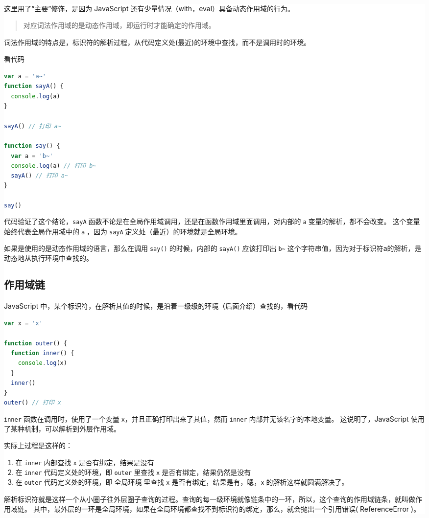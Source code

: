 这里用了“主要”修饰，是因为 JavaScript 还有少量情况（with，eval）具备动态作用域的行为。
> 对应词法作用域的是动态作用域，即运行时才能确定的作用域。

词法作用域的特点是，标识符的解析过程，从代码定义处(最近)的环境中查找，而不是调用时的环境。

看代码

```js
var a = 'a~'
function sayA() {
  console.log(a)
}

sayA() // 打印 a~

function say() {
  var a = 'b~'
  console.log(a) // 打印 b~
  sayA() // 打印 a~
}

say()
```
代码验证了这个结论，`sayA` 函数不论是在全局作用域调用，还是在函数作用域里面调用，对内部的 `a` 变量的解析，都不会改变。
这个变量始终代表全局作用域中的 `a` ，因为 `sayA` 定义处（最近）的环境就是全局环境。

如果是使用的是动态作用域的语言，那么在调用 `say()` 的时候，内部的 `sayA()` 应该打印出 `b~` 这个字符串值，因为对于标识符a的解析，是动态地从执行环境中查找的。


## 作用域链

JavaScript 中，某个标识符，在解析其值的时候，是沿着一级级的环境（后面介绍）查找的，看代码

```js
var x = 'x'

function outer() {
  function inner() {
    console.log(x)
  }
  inner()
} 
outer() // 打印 x

```
`inner` 函数在调用时，使用了一个变量 `x`，并且正确打印出来了其值，然而 `inner` 内部并无该名字的本地变量。
这说明了，JavaScript 使用了某种机制，可以解析到外层作用域。

实际上过程是这样的：

1. 在 `inner` 内部查找 `x` 是否有绑定，结果是没有
2. 在 `inner` 代码定义处的环境，即 `outer` 里查找 `x` 是否有绑定，结果仍然是没有
3. 在 `outer` 代码定义处的环境，即 全局环境 里查找 `x` 是否有绑定，结果是有，嗯，`x` 的解析这样就圆满解决了。

解析标识符就是这样一个从小圈子往外层圈子查询的过程。查询的每一级环境就像链条中的一环，所以，这个查询的作用域链条，就叫做作用域链。
其中，最外层的一环是全局环境，如果在全局环境都查找不到标识符的绑定，那么，就会抛出一个引用错误( ReferenceError )。
